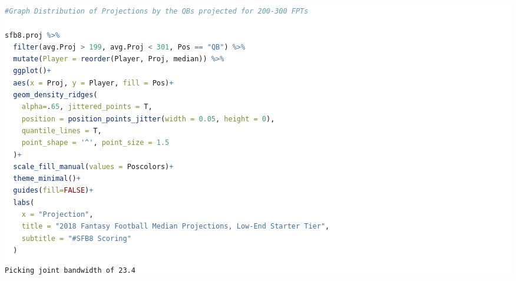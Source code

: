 

```R
#Graph Distribution of Projections by the QBs projected for 200-300 FPTs

sfb8.proj %>%
  filter(avg.Proj > 199, avg.Proj < 301, Pos == "QB") %>%
  mutate(Player = reorder(Player, Proj, median)) %>%
  ggplot()+
  aes(x = Proj, y = Player, fill = Pos)+
  geom_density_ridges(
    alpha=.65, jittered_points = T,
    position = position_points_jitter(width = 0.05, height = 0),
    quantile_lines = T,
    point_shape = '^', point_size = 1.5
  )+
  scale_fill_manual(values = Poscolors)+
  theme_minimal()+
  guides(fill=FALSE)+
  labs(
    x = "Projection",
    title = "2018 Fantasy Football Median Projections, Low-End Starter Tier",
    subtitle = "#SFB8 Scoring"
  )
```

    Picking joint bandwidth of 23.4




